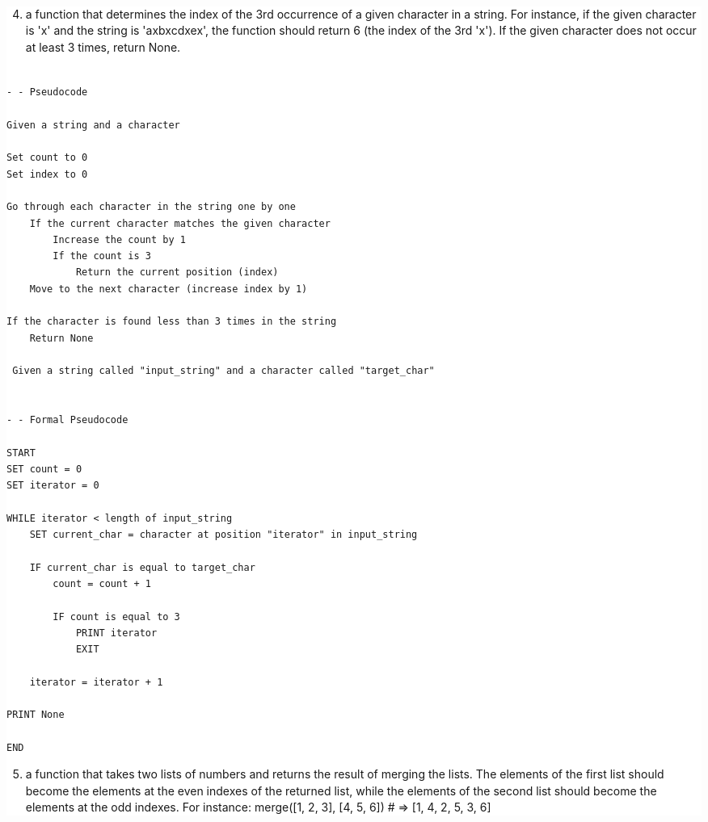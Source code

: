 
4. a function that determines the index of the 3rd occurrence of a given character in a string. For instance, if the given character is 'x' and the string is 'axbxcdxex', the function should return 6 (the index of the 3rd 'x'). If the given character does not occur at least 3 times, return None.
```

- - Pseudocode

Given a string and a character

Set count to 0
Set index to 0

Go through each character in the string one by one
    If the current character matches the given character
        Increase the count by 1
        If the count is 3
            Return the current position (index)
    Move to the next character (increase index by 1)

If the character is found less than 3 times in the string
    Return None

 Given a string called "input_string" and a character called "target_char"


- - Formal Pseudocode

START
SET count = 0
SET iterator = 0

WHILE iterator < length of input_string
    SET current_char = character at position "iterator" in input_string

    IF current_char is equal to target_char
        count = count + 1

        IF count is equal to 3
            PRINT iterator
            EXIT

    iterator = iterator + 1

PRINT None

END
```

5. a function that takes two lists of numbers and returns the result of merging the lists. The elements of the first list should become the elements at the even indexes of the returned list, while the elements of the second list should become the elements at the odd indexes. For instance: merge([1, 2, 3], [4, 5, 6]) # => [1, 4, 2, 5, 3, 6]
   
